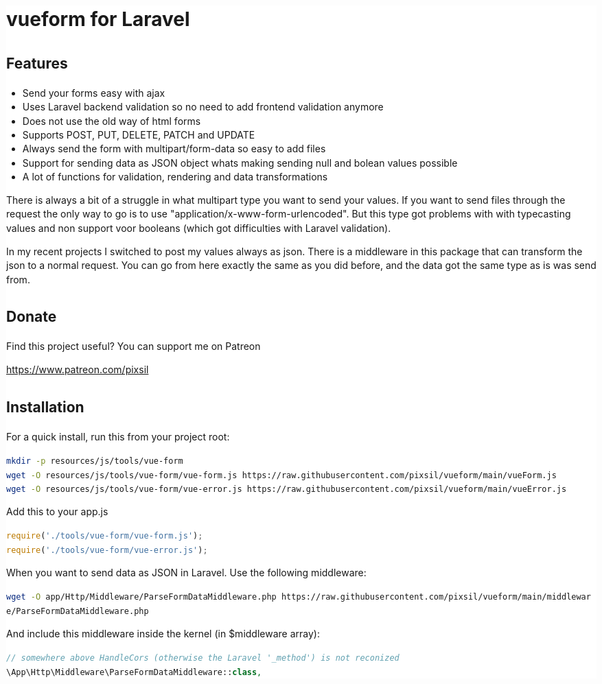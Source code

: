 # vueform for Laravel

## Features

* Send your forms easy with ajax
* Uses Laravel backend validation so no need to add frontend validation anymore
* Does not use the old way of html forms
* Supports POST, PUT, DELETE, PATCH and UPDATE
* Always send the form with multipart/form-data so easy to add files 
* Support for sending data as JSON object whats making sending null and bolean values possible
* A lot of functions for validation, rendering and data transformations

There is always a bit of a struggle in what multipart type you want to send your values. If you want to send files through the request the only way to go is to use "application/x-www-form-urlencoded". But this type got problems with with typecasting values and non support voor booleans (which got difficulties with Laravel validation).

In my recent projects I switched to post my values always as json. There is a middleware in this package that can transform the json to a normal request. You can go from here exactly the same as you did before, and the data got the same type as is was send from.

## Donate

Find this project useful? You can support me on Patreon

https://www.patreon.com/pixsil

## Installation

For a quick install, run this from your project root:
```bash
mkdir -p resources/js/tools/vue-form
wget -O resources/js/tools/vue-form/vue-form.js https://raw.githubusercontent.com/pixsil/vueform/main/vueForm.js
wget -O resources/js/tools/vue-form/vue-error.js https://raw.githubusercontent.com/pixsil/vueform/main/vueError.js
```

Add this to your app.js
```javascript
require('./tools/vue-form/vue-form.js');
require('./tools/vue-form/vue-error.js');
```

When you want to send data as JSON in Laravel. Use the following middleware:
```bash
wget -O app/Http/Middleware/ParseFormDataMiddleware.php https://raw.githubusercontent.com/pixsil/vueform/main/middleware/ParseFormDataMiddleware.php
```

And include this middleware inside the kernel (in $middleware array):
```php
// somewhere above HandleCors (otherwise the Laravel '_method') is not reconized
\App\Http\Middleware\ParseFormDataMiddleware::class,
```

